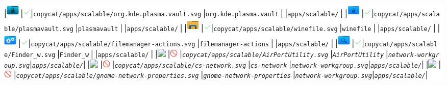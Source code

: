 |<img src="copycat/apps/scalable/org.kde.plasma.vault.svg" width=24>       |<img src="./scripts/track/check.svg" width=15>|`copycat/apps/scalable/org.kde.plasma.vault.svg`              |`org.kde.plasma.vault`              |                              |`apps/scalable/`       |
|<img src="copycat/apps/scalable/plasmavault.svg" width=24>                |<img src="./scripts/track/check.svg" width=15>|`copycat/apps/scalable/plasmavault.svg`                       |`plasmavault`                       |                              |`apps/scalable/`       |
|<img src="copycat/apps/scalable/winefile.svg" width=24>                   |<img src="./scripts/track/check.svg" width=15>|`copycat/apps/scalable/winefile.svg`                          |`winefile`                          |                              |`apps/scalable/`       |
|<img src="copycat/apps/scalable/filemanager-actions.svg" width=24>        |<img src="./scripts/track/check.svg" width=15>|`copycat/apps/scalable/filemanager-actions.svg`               |`filemanager-actions`               |                              |`apps/scalable/`       |
|<img src="copycat/apps/scalable/Finder_w.svg" width=24>                   |<img src="./scripts/track/check.svg" width=15>|`copycat/apps/scalable/Finder_w.svg`                          |`Finder_w`                          |                              |`apps/scalable/`       |
|<img src="copycat/apps/scalable/AirPortUtility.svg" width=24>             |<img src="./scripts/track/ban.svg" width=15>  |<i>`copycat/apps/scalable/AirPortUtility.svg`</i>             |<i>`AirPortUtility`</i>             |<i>`network-workgroup.svg`</i>|<i>`apps/scalable/`</i>|
|<img src="copycat/apps/scalable/cs-network.svg" width=24>                 |<img src="./scripts/track/ban.svg" width=15>  |<i>`copycat/apps/scalable/cs-network.svg`</i>                 |<i>`cs-network`</i>                 |<i>`network-workgroup.svg`</i>|<i>`apps/scalable/`</i>|
|<img src="copycat/apps/scalable/gnome-network-properties.svg" width=24>   |<img src="./scripts/track/ban.svg" width=15>  |<i>`copycat/apps/scalable/gnome-network-properties.svg`</i>   |<i>`gnome-network-properties`</i>   |<i>`network-workgroup.svg`</i>|<i>`apps/scalable/`</i>|